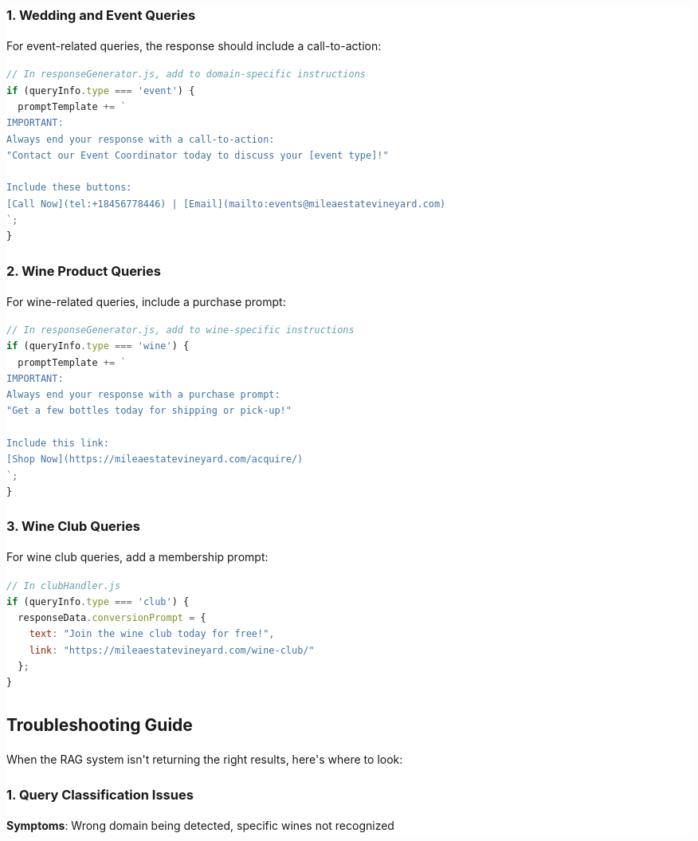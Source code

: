 ### 1. Wedding and Event Queries
For event-related queries, the response should include a call-to-action:

```javascript
// In responseGenerator.js, add to domain-specific instructions
if (queryInfo.type === 'event') {
  promptTemplate += `
IMPORTANT:
Always end your response with a call-to-action:
"Contact our Event Coordinator today to discuss your [event type]!"

Include these buttons:
[Call Now](tel:+18456778446) | [Email](mailto:events@mileaestatevineyard.com)
`;
}
```

### 2. Wine Product Queries
For wine-related queries, include a purchase prompt:

```javascript
// In responseGenerator.js, add to wine-specific instructions
if (queryInfo.type === 'wine') {
  promptTemplate += `
IMPORTANT:
Always end your response with a purchase prompt:
"Get a few bottles today for shipping or pick-up!"

Include this link:
[Shop Now](https://mileaestatevineyard.com/acquire/)
`;
}
```

### 3. Wine Club Queries
For wine club queries, add a membership prompt:

```javascript
// In clubHandler.js
if (queryInfo.type === 'club') {
  responseData.conversionPrompt = {
    text: "Join the wine club today for free!",
    link: "https://mileaestatevineyard.com/wine-club/"
  };
}
```

## Troubleshooting Guide

When the RAG system isn't returning the right results, here's where to look:

### 1. Query Classification Issues
**Symptoms**: Wrong domain being detected, specific wines not recognized
